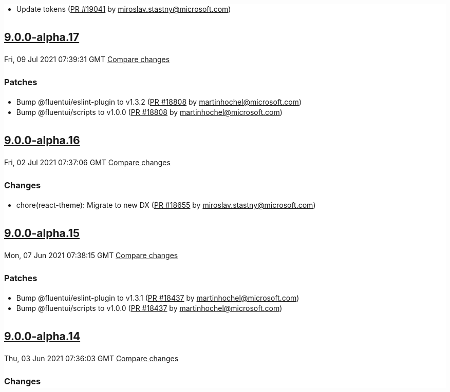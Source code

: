 - Update tokens ([PR #19041](https://github.com/microsoft/fluentui/pull/19041) by miroslav.stastny@microsoft.com)

## [9.0.0-alpha.17](https://github.com/microsoft/fluentui/tree/@fluentui/react-theme_v9.0.0-alpha.17)

Fri, 09 Jul 2021 07:39:31 GMT
[Compare changes](https://github.com/microsoft/fluentui/compare/@fluentui/react-theme_v9.0.0-alpha.16..@fluentui/react-theme_v9.0.0-alpha.17)

### Patches

- Bump @fluentui/eslint-plugin to v1.3.2 ([PR #18808](https://github.com/microsoft/fluentui/pull/18808) by martinhochel@microsoft.com)
- Bump @fluentui/scripts to v1.0.0 ([PR #18808](https://github.com/microsoft/fluentui/pull/18808) by martinhochel@microsoft.com)

## [9.0.0-alpha.16](https://github.com/microsoft/fluentui/tree/@fluentui/react-theme_v9.0.0-alpha.16)

Fri, 02 Jul 2021 07:37:06 GMT
[Compare changes](https://github.com/microsoft/fluentui/compare/@fluentui/react-theme_v9.0.0-alpha.15..@fluentui/react-theme_v9.0.0-alpha.16)

### Changes

- chore(react-theme): Migrate to new DX ([PR #18655](https://github.com/microsoft/fluentui/pull/18655) by miroslav.stastny@microsoft.com)

## [9.0.0-alpha.15](https://github.com/microsoft/fluentui/tree/@fluentui/react-theme_v9.0.0-alpha.15)

Mon, 07 Jun 2021 07:38:15 GMT
[Compare changes](https://github.com/microsoft/fluentui/compare/@fluentui/react-theme_v9.0.0-alpha.14..@fluentui/react-theme_v9.0.0-alpha.15)

### Patches

- Bump @fluentui/eslint-plugin to v1.3.1 ([PR #18437](https://github.com/microsoft/fluentui/pull/18437) by martinhochel@microsoft.com)
- Bump @fluentui/scripts to v1.0.0 ([PR #18437](https://github.com/microsoft/fluentui/pull/18437) by martinhochel@microsoft.com)

## [9.0.0-alpha.14](https://github.com/microsoft/fluentui/tree/@fluentui/react-theme_v9.0.0-alpha.14)

Thu, 03 Jun 2021 07:36:03 GMT
[Compare changes](https://github.com/microsoft/fluentui/compare/@fluentui/react-theme_v9.0.0-alpha.13..@fluentui/react-theme_v9.0.0-alpha.14)

### Changes
